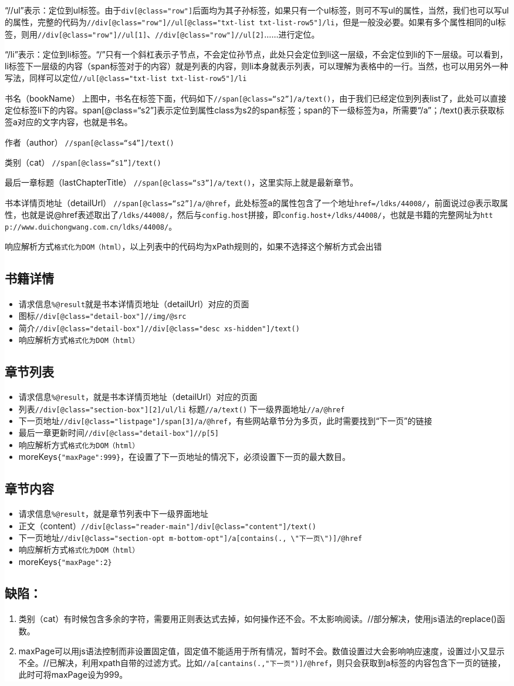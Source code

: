  “//ul”表示：定位到ul标签。由于`div[@class="row"]`后面均为其子孙标签，如果只有一个ul标签，则可不写ul的属性，当然，我们也可以写ul的属性，完整的代码为`//div[@class="row"]//ul[@class="txt-list txt-list-row5"]/li`，但是一般没必要。如果有多个属性相同的ul标签，则用`//div[@class="row"]//ul[1]`、`//div[@class="row"]//ul[2]`……进行定位。

 “/li”表示：定位到li标签。“/”只有一个斜杠表示子节点，不会定位孙节点，此处只会定位到li这一层级，不会定位到li的下一层级。可以看到，li标签下一层级的内容（span标签对于的内容）就是列表的内容，则li本身就表示列表，可以理解为表格中的一行。当然，也可以用另外一种写法，同样可以定位`//ul[@class="txt-list txt-list-row5"]/li`
	
  书名（bookName）
	上图中，书名在标签<span class="s2">下面，代码如下`//span[@class=“s2”]/a/text()`，由于我们已经定位到列表list了，此处可以直接定位标签li下的内容。span[@class=“s2”]表示定位到属性class为s2的span标签；span的下一级标签为a，所需要“/a”；/text()表示获取标签a对应的文字内容，也就是书名。
	
  作者（author）	`//span[@class=“s4”]/text()`
	
  类别（cat）	`//span[@class=“s1”]/text()`
	
  最后一章标题（lastChapterTitle）	`//span[@class=“s3”]/a/text()`，这里实际上就是最新章节。
  
  书本详情页地址（detailUrl）	`//span[@class=“s2”]/a/@href`，此处标签a的属性包含了一个地址`href=/ldks/44008/`，前面说过@表示取属性，也就是说@href表述取出了`/ldks/44008/`，然后与`config.host`拼接，即`config.host+/ldks/44008/`，也就是书籍的完整网址为`http://www.duichongwang.com.cn/ldks/44008/`。

  响应解析方式`格式化为DOM（html）`，以上列表中的代码均为xPath规则的，如果不选择这个解析方式会出错

## 书籍详情

- 请求信息`%@result`就是书本详情页地址（detailUrl）对应的页面
- 图标`//div[@class="detail-box"]//img/@src`
- 简介`//div[@class="detail-box"]//div[@class="desc xs-hidden"]/text()`
- 响应解析方式`格式化为DOM（html）`

## 章节列表

- 请求信息`%@result`，就是书本详情页地址（detailUrl）对应的页面
- 列表`//div[@class="section-box"][2]/ul/li`
标题`//a/text()`
下一级界面地址`//a/@href`
- 下一页地址`//div[@class="listpage"]/span[3]/a/@href`，有些网站章节分为多页，此时需要找到“下一页”的链接
- 最后一章更新时间`//div[@class="detail-box"]//p[5]`
- 响应解析方式`格式化为DOM（html）`
- moreKeys`{"maxPage":999}`，在设置了下一页地址的情况下，必须设置下一页的最大数目。

## 章节内容
- 请求信息`%@result`，就是章节列表中下一级界面地址
- 正文（content）`//div[@class="reader-main"]/div[@class="content"]/text()`
- 下一页地址`//div[@class="section-opt m-bottom-opt"]/a[contains(., \"下一页\")]/@href`
- 响应解析方式`格式化为DOM（html）`
- moreKeys`{"maxPage":2}`


## 缺陷：

1. 类别（cat）有时候包含多余的字符，需要用正则表达式去掉，如何操作还不会。不太影响阅读。//部分解决，使用js语法的replace()函数。

2. maxPage可以用js语法控制而非设置固定值，固定值不能适用于所有情况，暂时不会。数值设置过大会影响响应速度，设置过小又显示不全。//已解决，利用xpath自带的过滤方式。比如`//a[cantains(.,"下一页")]/@href`，则只会获取到a标签的内容包含下一页的链接，此时可将maxPage设为999。
